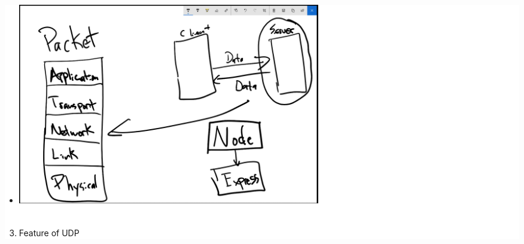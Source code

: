 - <img src="image%20notes/1%20data%20transfer%20in%20packet.png" width="500">
   <br>
   <br>

3. Feature of UDP

